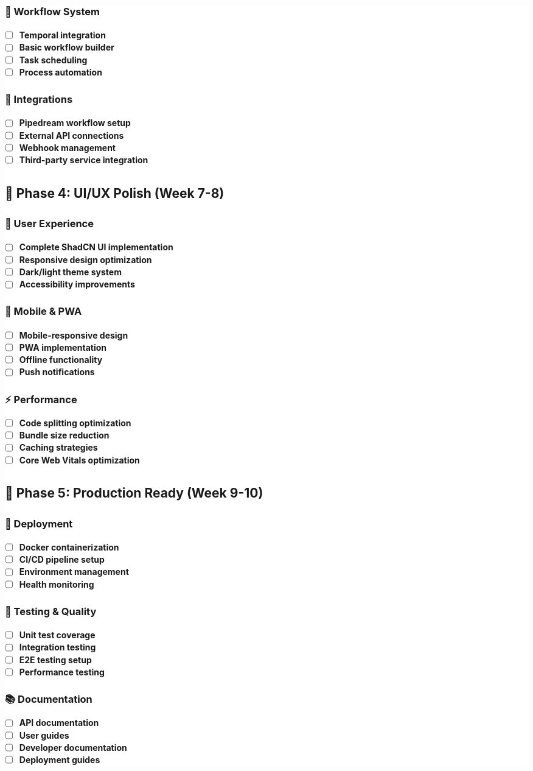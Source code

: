 ### 🔄 Workflow System
- [ ] **Temporal integration**
- [ ] **Basic workflow builder**
- [ ] **Task scheduling**
- [ ] **Process automation**

### 🔗 Integrations
- [ ] **Pipedream workflow setup**
- [ ] **External API connections**
- [ ] **Webhook management**
- [ ] **Third-party service integration**

## 🎨 Phase 4: UI/UX Polish (Week 7-8)

### 🎯 User Experience
- [ ] **Complete ShadCN UI implementation**
- [ ] **Responsive design optimization**
- [ ] **Dark/light theme system**
- [ ] **Accessibility improvements**

### 📱 Mobile & PWA
- [ ] **Mobile-responsive design**
- [ ] **PWA implementation**
- [ ] **Offline functionality**
- [ ] **Push notifications**

### ⚡ Performance
- [ ] **Code splitting optimization**
- [ ] **Bundle size reduction**
- [ ] **Caching strategies**
- [ ] **Core Web Vitals optimization**

## 🔧 Phase 5: Production Ready (Week 9-10)

### 🚀 Deployment
- [ ] **Docker containerization**
- [ ] **CI/CD pipeline setup**
- [ ] **Environment management**
- [ ] **Health monitoring**

### 🧪 Testing & Quality
- [ ] **Unit test coverage**
- [ ] **Integration testing**
- [ ] **E2E testing setup**
- [ ] **Performance testing**

### 📚 Documentation
- [ ] **API documentation**
- [ ] **User guides**
- [ ] **Developer documentation**
- [ ] **Deployment guides**
